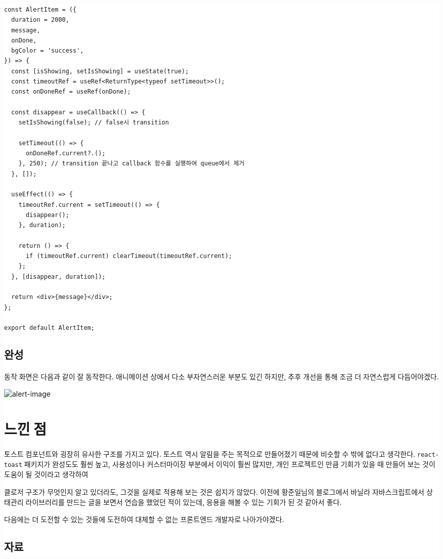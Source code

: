 ```tsx
const AlertItem = ({
  duration = 2000,
  message,
  onDone,
  bgColor = 'success',
}) => {
  const [isShowing, setIsShowing] = useState(true);
  const timeoutRef = useRef<ReturnType<typeof setTimeout>>();
  const onDoneRef = useRef(onDone);

  const disappear = useCallback(() => {
    setIsShowing(false); // false시 transition

    setTimeout(() => {
      onDoneRef.current?.();
    }, 250); // transition 끝나고 callback 함수를 실행하여 queue에서 제거
  }, []);

  useEffect(() => {
    timeoutRef.current = setTimeout(() => {
      disappear();
    }, duration);

    return () => {
      if (timeoutRef.current) clearTimeout(timeoutRef.current);
    };
  }, [disappear, duration]);

  return <div>{message}</div>;
};

export default AlertItem;
```

## 완성

동작 화면은 다음과 같이 잘 동작한다. 애니메이션 상에서 다소 부자연스러운 부분도 있긴 하지만, 추후 개선을 통해 조금 더 자연스럽게 다듬어야겠다.

![alert-image](https://github.com/mrbartrns/blog/assets/56826914/218df130-f82d-400e-b249-beb5a66ba335)

# 느낀 점

토스트 컴포넌트와 굉장히 유사한 구조를 가지고 있다. 토스트 역시 알림을 주는 목적으로 만들어졌기 때문에 비슷할 수 밖에 없다고 생각한다. `react-toast` 패키지가 완성도도 훨씬 높고, 사용성이나 커스터마이징 부분에서 이익이 훨씬 많지만, 개인 프로젝트인 만큼 기회가 있을 때 만들어 보는 것이 도움이 될 것이라고 생각하여

클로저 구조가 무엇인지 알고 있더라도, 그것을 실제로 적용해 보는 것은 쉽지가 않았다. 이전에 황준일님의 블로그에서 바닐라 자바스크립트에서 상태관리 라이브러리를 만드는 글을 보면서 연습을 했었던 적이 있는데, 응용을 해볼 수 있는 기회가 된 것 같아서 좋다.

다음에는 더 도전할 수 있는 것들에 도전하여 대체할 수 없는 프론트엔드 개발자로 나아가야겠다.

## 자료

